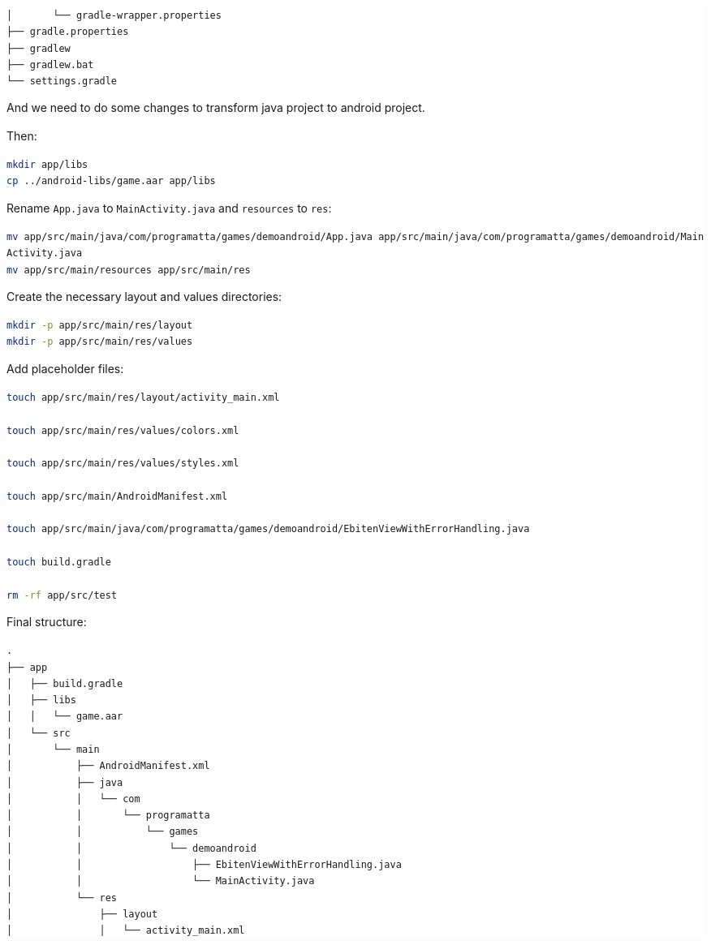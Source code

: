 ~~~shell
│       └── gradle-wrapper.properties
├── gradle.properties
├── gradlew
├── gradlew.bat
└── settings.gradle
~~~

And we need to do some changes to transform java project to android project.

Then:

```bash
mkdir app/libs
cp ../android-libs/game.aar app/libs
```

Rename `App.java` to `MainActivity.java` and `resources` to `res`:

```bash
mv app/src/main/java/com/programatta/games/demoandroid/App.java app/src/main/java/com/programatta/games/demoandroid/MainActivity.java
mv app/src/main/resources app/src/main/res
```

Create the necessary layout and values directories:

```bash
mkdir -p app/src/main/res/layout
mkdir -p app/src/main/res/values
```

Add placeholder files:

```bash
touch app/src/main/res/layout/activity_main.xml

touch app/src/main/res/values/colors.xml

touch app/src/main/res/values/styles.xml

touch app/src/main/AndroidManifest.xml

touch app/src/main/java/com/programatta/games/demoandroid/EbitenViewWithErrorHandling.java

touch build.gradle

rm -rf app/src/test
```

Final structure:

```shell
.
├── app
│   ├── build.gradle
│   ├── libs
│   │   └── game.aar
│   └── src
│       └── main
│           ├── AndroidManifest.xml
│           ├── java
│           │   └── com
│           │       └── programatta
│           │           └── games
│           │               └── demoandroid
│           │                   ├── EbitenViewWithErrorHandling.java
│           │                   └── MainActivity.java
│           └── res
│               ├── layout
│               │   └── activity_main.xml
```